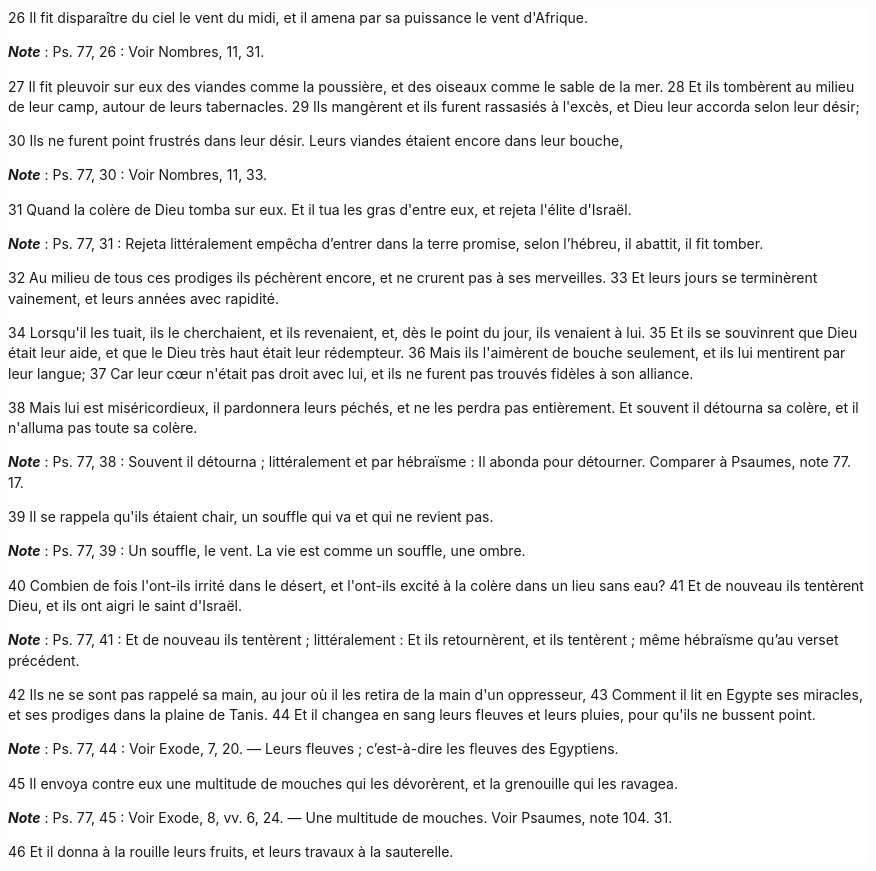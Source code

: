 
26 Il fit disparaître du ciel le vent du midi, et il amena par sa puissance le vent d'Afrique.

***Note*** :  Ps. 77, 26 : Voir Nombres, 11, 31.

27 Il fit pleuvoir sur eux des viandes comme la poussière, et des oiseaux comme le sable de la mer. 28 Et ils tombèrent au milieu de leur camp, autour de leurs tabernacles. 29 Ils mangèrent et ils furent rassasiés à l'excès, et Dieu leur accorda selon leur désir;


30 Ils ne furent point frustrés dans leur désir. Leurs viandes étaient encore dans leur bouche,

***Note*** :  Ps. 77, 30 : Voir Nombres, 11, 33.

31 Quand la colère de Dieu tomba sur eux. Et il tua les gras d'entre eux, et rejeta l'élite d'Israël.

***Note*** :  Ps. 77, 31 : Rejeta littéralement empêcha d’entrer dans la terre promise, selon l’hébreu, il abattit, il fit tomber.

32 Au milieu de tous ces prodiges ils péchèrent encore, et ne crurent pas à ses merveilles. 33 Et leurs jours se terminèrent vainement, et leurs années avec rapidité.


34 Lorsqu'il les tuait, ils le cherchaient, et ils revenaient, et, dès le point du jour, ils venaient à lui. 35 Et ils se souvinrent que Dieu était leur aide, et que le Dieu très haut était leur rédempteur. 36 Mais ils l'aimèrent de bouche seulement, et ils lui mentirent par leur langue; 37 Car leur cœur n'était pas droit avec lui, et ils ne furent pas trouvés fidèles à son alliance.


38 Mais lui est miséricordieux, il pardonnera leurs péchés, et ne les perdra pas entièrement. Et souvent il détourna sa colère, et il n'alluma pas toute sa colère.

***Note*** :  Ps. 77, 38 : Souvent il détourna ; littéralement et par hébraïsme : Il abonda pour détourner. Comparer à Psaumes, note 77. 17.

39 Il se rappela qu'ils étaient chair, un souffle qui va et qui ne revient pas.

***Note*** :  Ps. 77, 39 : Un souffle, le vent. La vie est comme un souffle, une ombre.

40 Combien de fois l'ont-ils irrité dans le désert, et l'ont-ils excité à la colère dans un lieu sans eau? 41 Et de nouveau ils tentèrent Dieu, et ils ont aigri le saint d'Israël.

***Note*** :  Ps. 77, 41 : Et de nouveau ils tentèrent ; littéralement : Et ils retournèrent, et ils tentèrent ; même hébraïsme qu’au verset précédent.


42 Ils ne se sont pas rappelé sa main, au jour où il les retira de la main d'un oppresseur, 43 Comment il lit en Egypte ses miracles, et ses prodiges dans la plaine de Tanis. 44 Et il changea en sang leurs fleuves et leurs pluies, pour qu'ils ne bussent point.

***Note*** :  Ps. 77, 44 : Voir Exode, 7, 20. ― Leurs fleuves ; c’est-à-dire les fleuves des Egyptiens.

45 Il envoya contre eux une multitude de mouches qui les dévorèrent, et la grenouille qui les ravagea.

***Note*** :  Ps. 77, 45 : Voir Exode, 8, vv. 6, 24. ― Une multitude de mouches. Voir Psaumes, note 104. 31.

46 Et il donna à la rouille leurs fruits, et leurs travaux à la sauterelle.
